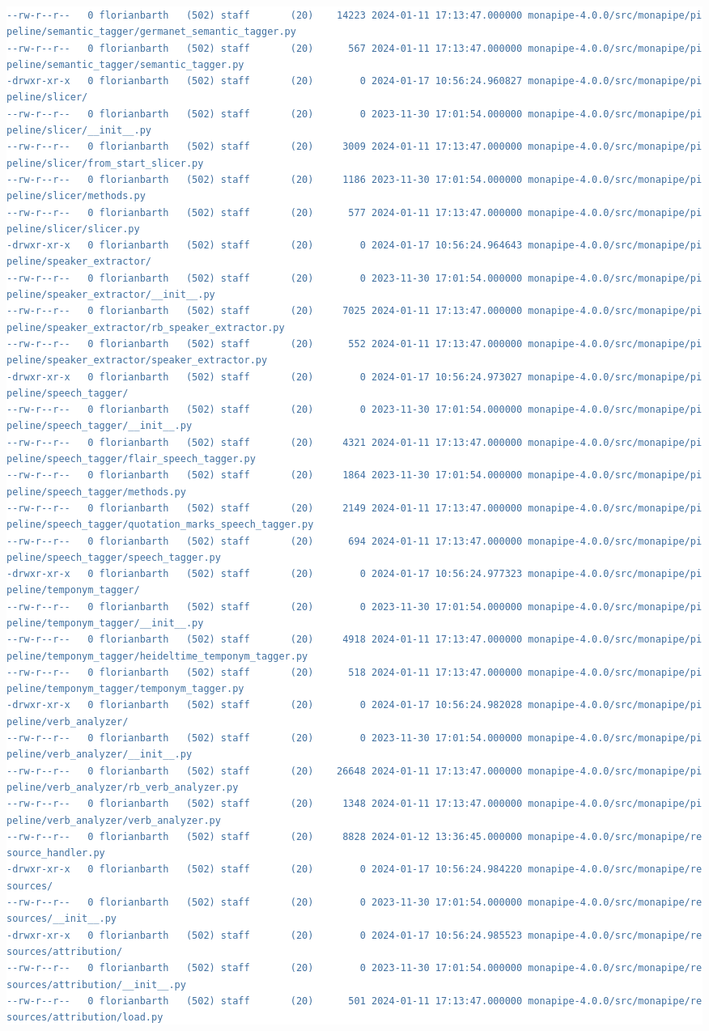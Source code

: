 ```diff
--rw-r--r--   0 florianbarth   (502) staff       (20)    14223 2024-01-11 17:13:47.000000 monapipe-4.0.0/src/monapipe/pipeline/semantic_tagger/germanet_semantic_tagger.py
--rw-r--r--   0 florianbarth   (502) staff       (20)      567 2024-01-11 17:13:47.000000 monapipe-4.0.0/src/monapipe/pipeline/semantic_tagger/semantic_tagger.py
-drwxr-xr-x   0 florianbarth   (502) staff       (20)        0 2024-01-17 10:56:24.960827 monapipe-4.0.0/src/monapipe/pipeline/slicer/
--rw-r--r--   0 florianbarth   (502) staff       (20)        0 2023-11-30 17:01:54.000000 monapipe-4.0.0/src/monapipe/pipeline/slicer/__init__.py
--rw-r--r--   0 florianbarth   (502) staff       (20)     3009 2024-01-11 17:13:47.000000 monapipe-4.0.0/src/monapipe/pipeline/slicer/from_start_slicer.py
--rw-r--r--   0 florianbarth   (502) staff       (20)     1186 2023-11-30 17:01:54.000000 monapipe-4.0.0/src/monapipe/pipeline/slicer/methods.py
--rw-r--r--   0 florianbarth   (502) staff       (20)      577 2024-01-11 17:13:47.000000 monapipe-4.0.0/src/monapipe/pipeline/slicer/slicer.py
-drwxr-xr-x   0 florianbarth   (502) staff       (20)        0 2024-01-17 10:56:24.964643 monapipe-4.0.0/src/monapipe/pipeline/speaker_extractor/
--rw-r--r--   0 florianbarth   (502) staff       (20)        0 2023-11-30 17:01:54.000000 monapipe-4.0.0/src/monapipe/pipeline/speaker_extractor/__init__.py
--rw-r--r--   0 florianbarth   (502) staff       (20)     7025 2024-01-11 17:13:47.000000 monapipe-4.0.0/src/monapipe/pipeline/speaker_extractor/rb_speaker_extractor.py
--rw-r--r--   0 florianbarth   (502) staff       (20)      552 2024-01-11 17:13:47.000000 monapipe-4.0.0/src/monapipe/pipeline/speaker_extractor/speaker_extractor.py
-drwxr-xr-x   0 florianbarth   (502) staff       (20)        0 2024-01-17 10:56:24.973027 monapipe-4.0.0/src/monapipe/pipeline/speech_tagger/
--rw-r--r--   0 florianbarth   (502) staff       (20)        0 2023-11-30 17:01:54.000000 monapipe-4.0.0/src/monapipe/pipeline/speech_tagger/__init__.py
--rw-r--r--   0 florianbarth   (502) staff       (20)     4321 2024-01-11 17:13:47.000000 monapipe-4.0.0/src/monapipe/pipeline/speech_tagger/flair_speech_tagger.py
--rw-r--r--   0 florianbarth   (502) staff       (20)     1864 2023-11-30 17:01:54.000000 monapipe-4.0.0/src/monapipe/pipeline/speech_tagger/methods.py
--rw-r--r--   0 florianbarth   (502) staff       (20)     2149 2024-01-11 17:13:47.000000 monapipe-4.0.0/src/monapipe/pipeline/speech_tagger/quotation_marks_speech_tagger.py
--rw-r--r--   0 florianbarth   (502) staff       (20)      694 2024-01-11 17:13:47.000000 monapipe-4.0.0/src/monapipe/pipeline/speech_tagger/speech_tagger.py
-drwxr-xr-x   0 florianbarth   (502) staff       (20)        0 2024-01-17 10:56:24.977323 monapipe-4.0.0/src/monapipe/pipeline/temponym_tagger/
--rw-r--r--   0 florianbarth   (502) staff       (20)        0 2023-11-30 17:01:54.000000 monapipe-4.0.0/src/monapipe/pipeline/temponym_tagger/__init__.py
--rw-r--r--   0 florianbarth   (502) staff       (20)     4918 2024-01-11 17:13:47.000000 monapipe-4.0.0/src/monapipe/pipeline/temponym_tagger/heideltime_temponym_tagger.py
--rw-r--r--   0 florianbarth   (502) staff       (20)      518 2024-01-11 17:13:47.000000 monapipe-4.0.0/src/monapipe/pipeline/temponym_tagger/temponym_tagger.py
-drwxr-xr-x   0 florianbarth   (502) staff       (20)        0 2024-01-17 10:56:24.982028 monapipe-4.0.0/src/monapipe/pipeline/verb_analyzer/
--rw-r--r--   0 florianbarth   (502) staff       (20)        0 2023-11-30 17:01:54.000000 monapipe-4.0.0/src/monapipe/pipeline/verb_analyzer/__init__.py
--rw-r--r--   0 florianbarth   (502) staff       (20)    26648 2024-01-11 17:13:47.000000 monapipe-4.0.0/src/monapipe/pipeline/verb_analyzer/rb_verb_analyzer.py
--rw-r--r--   0 florianbarth   (502) staff       (20)     1348 2024-01-11 17:13:47.000000 monapipe-4.0.0/src/monapipe/pipeline/verb_analyzer/verb_analyzer.py
--rw-r--r--   0 florianbarth   (502) staff       (20)     8828 2024-01-12 13:36:45.000000 monapipe-4.0.0/src/monapipe/resource_handler.py
-drwxr-xr-x   0 florianbarth   (502) staff       (20)        0 2024-01-17 10:56:24.984220 monapipe-4.0.0/src/monapipe/resources/
--rw-r--r--   0 florianbarth   (502) staff       (20)        0 2023-11-30 17:01:54.000000 monapipe-4.0.0/src/monapipe/resources/__init__.py
-drwxr-xr-x   0 florianbarth   (502) staff       (20)        0 2024-01-17 10:56:24.985523 monapipe-4.0.0/src/monapipe/resources/attribution/
--rw-r--r--   0 florianbarth   (502) staff       (20)        0 2023-11-30 17:01:54.000000 monapipe-4.0.0/src/monapipe/resources/attribution/__init__.py
--rw-r--r--   0 florianbarth   (502) staff       (20)      501 2024-01-11 17:13:47.000000 monapipe-4.0.0/src/monapipe/resources/attribution/load.py
```